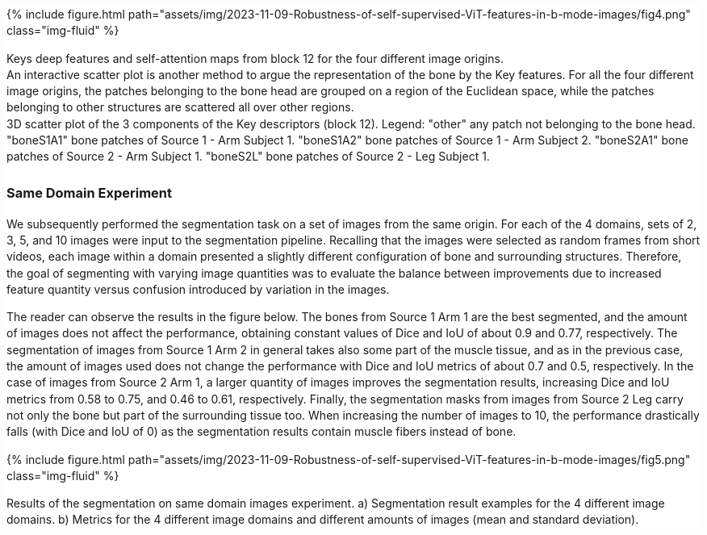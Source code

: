 {% include figure.html path="assets/img/2023-11-09-Robustness-of-self-supervised-ViT-features-in-b-mode-images/fig4.png" class="img-fluid" %}
<div class="caption">
Keys deep features and self-attention maps from block 12 for the four different image origins.
</div>
An interactive scatter plot is another method to argue the representation of the bone by the Key features. For all the four different image origins, the patches
belonging to the bone head are grouped on a region of the Euclidean space, while the patches belonging to other structures are scattered all over other regions.
<div class="l-page">
  <iframe src="{{ 'assets/html/2023-11-09-Robustness-of-self-supervised-ViT-features-in-b-mode-images/scatter.html' | relative_url }}" frameborder='0' scrolling='no' height="600px" width="100%"></iframe>
</div>
<div class="caption">
3D scatter plot of the 3 components of the Key descriptors (block 12). Legend: "other" any patch not belonging to the bone head. "boneS1A1" bone patches
of Source 1 - Arm Subject 1. "boneS1A2" bone patches of Source 1 - Arm Subject 2. "boneS2A1" bone patches of Source 2 - Arm Subject 1. "boneS2L" bone patches
of Source 2 - Leg Subject 1.
</div>

### Same Domain Experiment
We subsequently performed the segmentation task on a set of images from the same origin. For each of the 4 domains, sets of 2, 3, 5, and 10 images
were input to the segmentation pipeline. Recalling that the images were selected as random frames from short videos, each image within a domain
presented a slightly different configuration of bone and surrounding structures. Therefore, the goal of segmenting with varying image quantities was
to evaluate the balance between improvements due to increased feature quantity versus confusion introduced by variation in the images.

The reader can observe the results in the figure below. The bones from Source 1 Arm 1 are the best segmented, and the amount of images does not affect
the performance, obtaining constant values of Dice and IoU of about 0.9 and 0.77, respectively.
The segmentation of images from Source 1 Arm 2 in general takes also some part of the muscle tissue, and as in the previous case,
the amount of images used does not change the performance with Dice and IoU metrics of about 0.7 and 0.5, respectively.
In the case of images from Source 2 Arm 1, a larger quantity of images improves the segmentation results, increasing Dice and IoU metrics from
0.58 to 0.75, and 0.46 to 0.61, respectively. Finally, the segmentation masks from images from Source 2 Leg carry not only the
bone but part of the surrounding tissue too. When increasing the number of images to 10, the performance drastically falls (with Dice and IoU of 0)
as the segmentation results contain muscle fibers instead of bone.

{% include figure.html path="assets/img/2023-11-09-Robustness-of-self-supervised-ViT-features-in-b-mode-images/fig5.png" class="img-fluid" %}
<div class="caption">
Results of the segmentation on same domain images experiment. a) Segmentation result examples for the 4 different image domains. b) Metrics for the 4 different image domains
and different amounts of images (mean and standard deviation).
</div>
